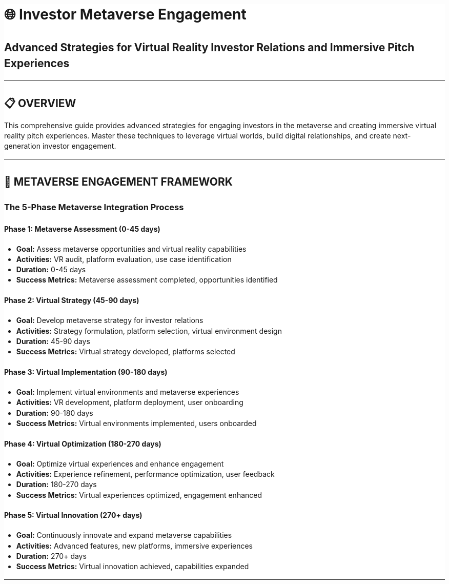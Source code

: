 # 🌐 Investor Metaverse Engagement
## Advanced Strategies for Virtual Reality Investor Relations and Immersive Pitch Experiences

---

## 📋 **OVERVIEW**

This comprehensive guide provides advanced strategies for engaging investors in the metaverse and creating immersive virtual reality pitch experiences. Master these techniques to leverage virtual worlds, build digital relationships, and create next-generation investor engagement.

---

## 🎯 **METAVERSE ENGAGEMENT FRAMEWORK**

### **The 5-Phase Metaverse Integration Process**

#### **Phase 1: Metaverse Assessment (0-45 days)**
- **Goal:** Assess metaverse opportunities and virtual reality capabilities
- **Activities:** VR audit, platform evaluation, use case identification
- **Duration:** 0-45 days
- **Success Metrics:** Metaverse assessment completed, opportunities identified

#### **Phase 2: Virtual Strategy (45-90 days)**
- **Goal:** Develop metaverse strategy for investor relations
- **Activities:** Strategy formulation, platform selection, virtual environment design
- **Duration:** 45-90 days
- **Success Metrics:** Virtual strategy developed, platforms selected

#### **Phase 3: Virtual Implementation (90-180 days)**
- **Goal:** Implement virtual environments and metaverse experiences
- **Activities:** VR development, platform deployment, user onboarding
- **Duration:** 90-180 days
- **Success Metrics:** Virtual environments implemented, users onboarded

#### **Phase 4: Virtual Optimization (180-270 days)**
- **Goal:** Optimize virtual experiences and enhance engagement
- **Activities:** Experience refinement, performance optimization, user feedback
- **Duration:** 180-270 days
- **Success Metrics:** Virtual experiences optimized, engagement enhanced

#### **Phase 5: Virtual Innovation (270+ days)**
- **Goal:** Continuously innovate and expand metaverse capabilities
- **Activities:** Advanced features, new platforms, immersive experiences
- **Duration:** 270+ days
- **Success Metrics:** Virtual innovation achieved, capabilities expanded

---